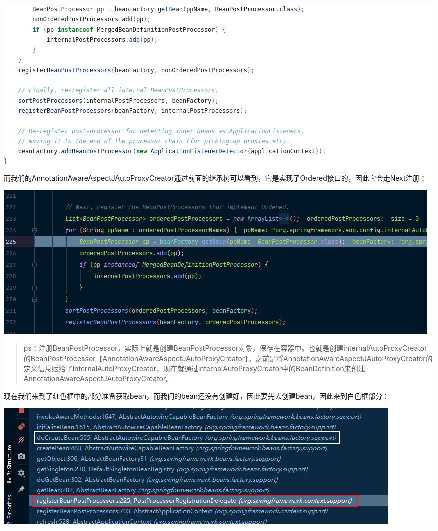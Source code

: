 ```java
        BeanPostProcessor pp = beanFactory.getBean(ppName, BeanPostProcessor.class);
        nonOrderedPostProcessors.add(pp);
        if (pp instanceof MergedBeanDefinitionPostProcessor) {
            internalPostProcessors.add(pp);
        }
    }
    registerBeanPostProcessors(beanFactory, nonOrderedPostProcessors);

    // Finally, re-register all internal BeanPostProcessors.
    sortPostProcessors(internalPostProcessors, beanFactory);
    registerBeanPostProcessors(beanFactory, internalPostProcessors);

    // Re-register post-processor for detecting inner beans as ApplicationListeners,
    // moving it to the end of the processor chain (for picking up proxies etc).
    beanFactory.addBeanPostProcessor(new ApplicationListenerDetector(applicationContext));
}
```

而我们的AnnotationAwareAspectJAutoProxyCreator通过前面的继承树可以看到，它是实现了Ordered接口的，因此它会走Next注册：

![image-20220206205140594](11-AnnotationAwareAspectJAutoProxyCreator.assets/image-20220206205140594.png)

> ps：注册BeanPostProcessor，实际上就是创建BeanPostProcessor对象，保存在容器中。也就是创建internalAutoProxyCreator的BeanPostProcessor【AnnotationAwareAspectJAutoProxyCreator】。之前是将AnnotationAwareAspectJAutoProxyCreator的定义信息赋给了internalAutoProxyCreator，现在就通过internalAutoProxyCreator中的BeanDefinition来创建AnnotationAwareAspectJAutoProxyCreator。

现在我们来到了红色框中的部分准备获取bean，而我们的bean还没有创建好，因此要先去创建bean，因此来到白色框部分：

![image-20220206205814466](11-AnnotationAwareAspectJAutoProxyCreator.assets/image-20220206205814466.png)
